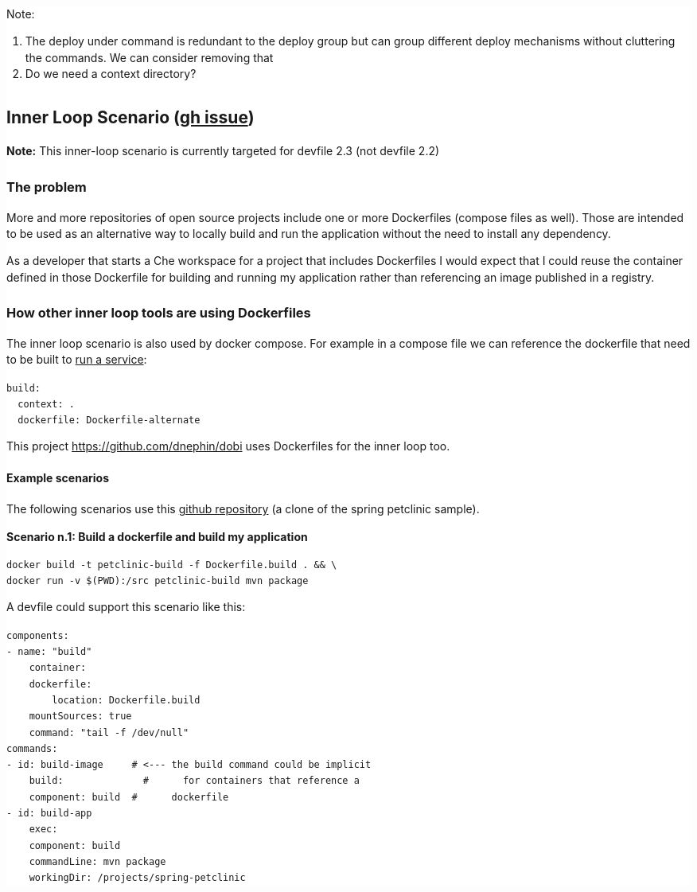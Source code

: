 Note: 
1. The deploy under command is redundant to the deploy group but can group different deploy mechanisms without cluttering the commands. We can consider removing that
1. Do we need a context directory?

## Inner Loop Scenario ([gh issue](https://github.com/devfile/api/issues/346))
__Note:__ This inner-loop scenario is currently targeted for devfile 2.3 (not devfile 2.2)

### The problem
More and more repositories of open source projects include one or more Dockerfiles (compose files as well). Those are intended to be used as an alternative way to locally build and run the application without the need to install any dependency.

As a developer that starts a Che workspace for a project that includes Dockerfiles I would expect that I could reuse the container defined in those Dockerfile for building and running my application rather than referencing an image published in a registry.

### How other inner loop tools are using Dockerfiles

The inner loop scenario is also used by docker compose. For example in a compose file we can reference the dockerfile that need to be built to [run a service](https://docs.docker.com/compose/compose-file/compose-file-v3/#dockerfile):

    build:
      context: .
      dockerfile: Dockerfile-alternate

This project https://github.com/dnephin/dobi uses Dockerfiles for the inner loop too. 

#### Example scenarios

The following scenarios use this [github repository](https://github.com/l0rd/spring-petclinic/tree/inner-loop) (a clone of the spring petclinic sample).

__Scenario n.1: Build a dockerfile and build my application__

    docker build -t petclinic-build -f Dockerfile.build . && \
    docker run -v $(PWD):/src petclinic-build mvn package

A devfile could support this scenario like this:

    components:
    - name: "build"
        container:
        dockerfile:
            location: Dockerfile.build
        mountSources: true
        command: "tail -f /dev/null"
    commands:
    - id: build-image     # <--- the build command could be implicit
        build:              #      for containers that reference a
        component: build  #      dockerfile
    - id: build-app
        exec:
        component: build
        commandLine: mvn package
        workingDir: /projects/spring-petclinic
